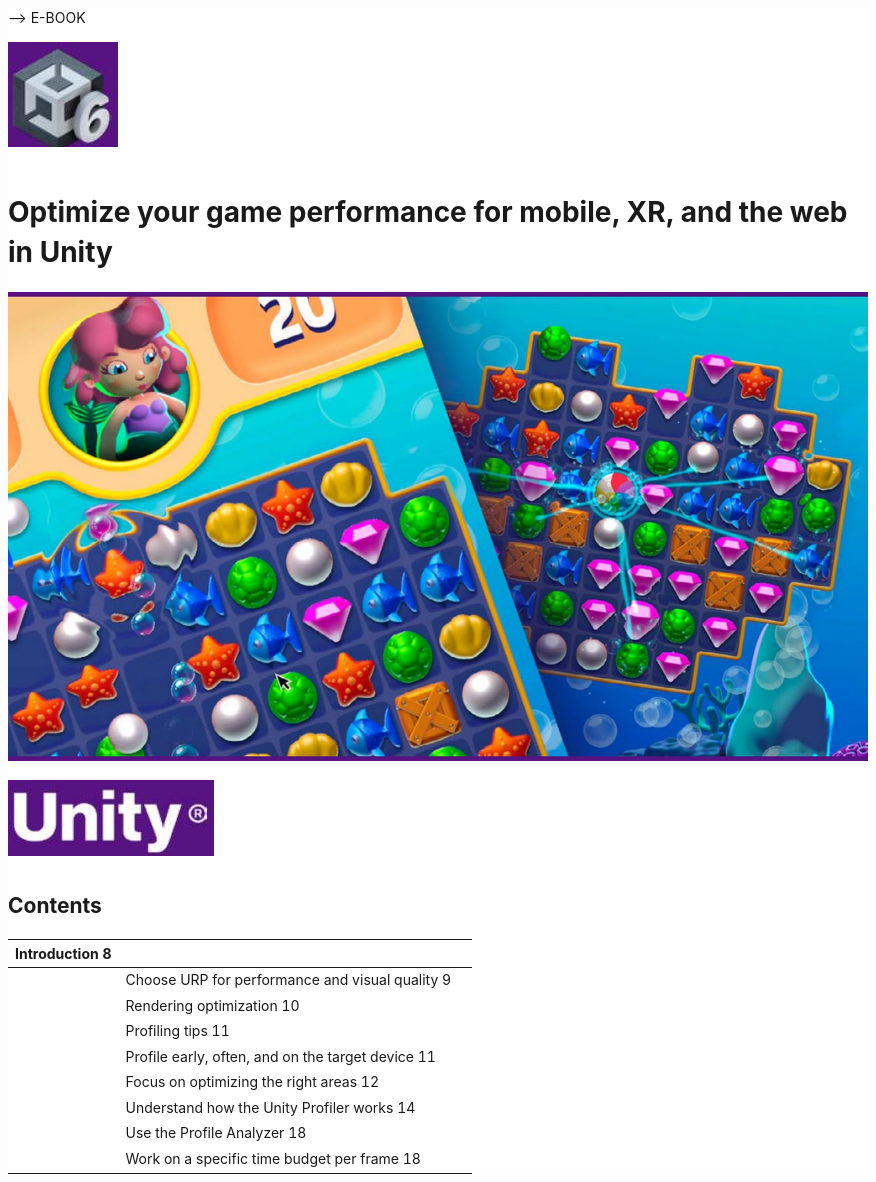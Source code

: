 ⟶ E-BOOK

![](_page_0_Picture_1.jpeg)

# **Optimize your game performance for mobile, XR, and the web in Unity**

![](_page_0_Picture_3.jpeg)

![](_page_0_Picture_4.jpeg)

## **Contents**

| Introduction 8 |                                                                      |  |
|----------------|----------------------------------------------------------------------|--|
|                | Choose URP for performance and visual quality 9                      |  |
|                | Rendering optimization 10                                            |  |
|                | Profiling tips 11                                                    |  |
|                | Profile early, often, and on the target device 11                    |  |
|                | Focus on optimizing the right areas 12                               |  |
|                | Understand how the Unity Profiler works 14                           |  |
|                | Use the Profile Analyzer 18                                          |  |
|                | Work on a specific time budget per frame 18                          |  |